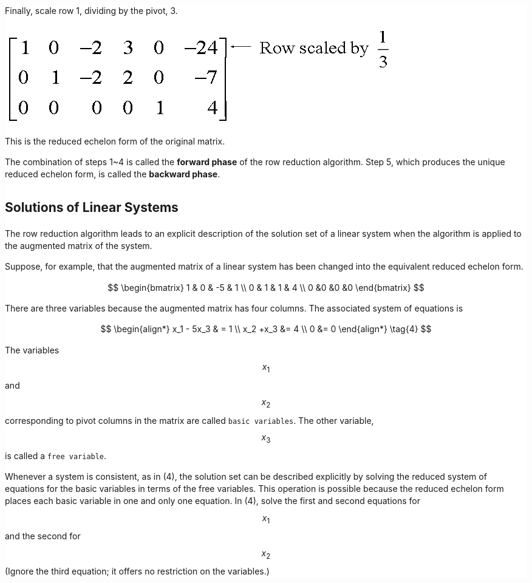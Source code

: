 Finally, scale row 1, dividing by the pivot, 3.

![mat](./fig/la_01_02_m14.png)

This is the reduced echelon form of the original matrix.

The combination of steps 1~4 is called the **forward phase** of the row reduction algorithm.
Step 5, which produces the unique reduced echelon form, is called the **backward phase**.

## Solutions of Linear Systems 

 The row reduction algorithm leads to an explicit
description of the solution set of a linear system when
the algorithm is applied to the augmented matrix of the
system.

 Suppose, for example, that the augmented matrix of a
linear system has been changed into the equivalent
reduced echelon form.

$$
\begin{bmatrix}
1 & 0 & -5 & 1 \\
0 & 1 & 1 & 4 \\
0 &0 &0 &0 
\end{bmatrix}
$$

 There are three variables because the augmented
matrix has four columns. The associated system of
equations is

$$
\begin{align*}
x_1 - 5x_3 & = 1 \\
x_2 +x_3 &= 4 \\
0 &= 0
\end{align*} \tag{4}
$$

 The variables $$x_1$$ and $$x_2$$ corresponding to pivot columns in the matrix 
are called `basic variables`. The other variable, $$x_3$$ is called a `free variable`.


 Whenever a system is consistent, as in (4), the
solution set can be described explicitly by solving
the reduced system of equations for the basic
variables in terms of the free variables.
 This operation is possible because the reduced
echelon form places each basic variable in one
and only one equation.
 In (4), solve the first and second equations for $$x_1$$ and the second for $$x_2$$ 
(Ignore the third equation; it offers no restriction on the variables.)
